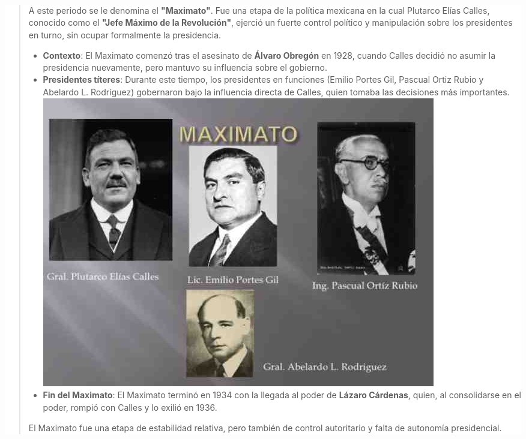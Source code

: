 > A este periodo se le denomina el **"Maximato"**. Fue una etapa de la política mexicana en la cual Plutarco Elías Calles, conocido como el **"Jefe Máximo de la Revolución"**, ejerció un fuerte control político y manipulación sobre los presidentes en turno, sin ocupar formalmente la presidencia.
>
> - **Contexto**: El Maximato comenzó tras el asesinato de **Álvaro Obregón** en 1928, cuando Calles decidió no asumir la presidencia nuevamente, pero mantuvo su influencia sobre el gobierno.
> - **Presidentes títeres**: Durante este tiempo, los presidentes en funciones (Emilio Portes Gil, Pascual Ortiz Rubio y Abelardo L. Rodríguez) gobernaron bajo la influencia directa de Calles, quien tomaba las decisiones más importantes.
> ![Presidentes del Maximato](./HM_02_10.jpg)
> - **Fin del Maximato**: El Maximato terminó en 1934 con la llegada al poder de **Lázaro Cárdenas**, quien, al consolidarse en el poder, rompió con Calles y lo exilió en 1936.
>
> El Maximato fue una etapa de estabilidad relativa, pero también de control autoritario y falta de autonomía presidencial.
